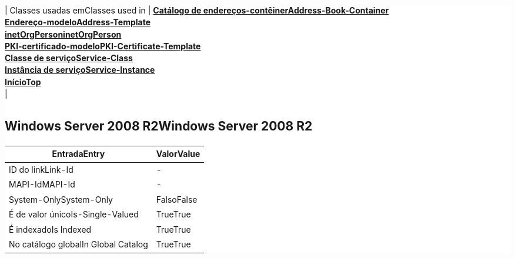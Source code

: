 | <span data-ttu-id="f4b60-273">Classes usadas em</span><span class="sxs-lookup"><span data-stu-id="f4b60-273">Classes used in</span></span>        | [<span data-ttu-id="f4b60-274">**Catálogo de endereços-contêiner**</span><span class="sxs-lookup"><span data-stu-id="f4b60-274">**Address-Book-Container**</span></span>](c-addressbookcontainer.md)<br/> [<span data-ttu-id="f4b60-275">**Endereço-modelo**</span><span class="sxs-lookup"><span data-stu-id="f4b60-275">**Address-Template**</span></span>](c-addresstemplate.md)<br/> [<span data-ttu-id="f4b60-276">**inetOrgPerson**</span><span class="sxs-lookup"><span data-stu-id="f4b60-276">**inetOrgPerson**</span></span>](c-inetorgperson.md)<br/> [<span data-ttu-id="f4b60-277">**PKI-certificado-modelo**</span><span class="sxs-lookup"><span data-stu-id="f4b60-277">**PKI-Certificate-Template**</span></span>](c-pkicertificatetemplate.md)<br/> [<span data-ttu-id="f4b60-278">**Classe de serviço**</span><span class="sxs-lookup"><span data-stu-id="f4b60-278">**Service-Class**</span></span>](c-serviceclass.md)<br/> [<span data-ttu-id="f4b60-279">**Instância de serviço**</span><span class="sxs-lookup"><span data-stu-id="f4b60-279">**Service-Instance**</span></span>](c-serviceinstance.md)<br/> [<span data-ttu-id="f4b60-280">**Início**</span><span class="sxs-lookup"><span data-stu-id="f4b60-280">**Top**</span></span>](c-top.md)<br/> |



## <a name="windows-server-2008-r2"></a><span data-ttu-id="f4b60-281">Windows Server 2008 R2</span><span class="sxs-lookup"><span data-stu-id="f4b60-281">Windows Server 2008 R2</span></span>



| <span data-ttu-id="f4b60-282">Entrada</span><span class="sxs-lookup"><span data-stu-id="f4b60-282">Entry</span></span> | <span data-ttu-id="f4b60-283">Valor</span><span class="sxs-lookup"><span data-stu-id="f4b60-283">Value</span></span> |
|------------------------|------------------------------------------------------------------------------------------------------------------------------------------------------------------------------------------------------------------------------------------------------------------------------------------------------------------------------------------------------------------------------------------------------|
| <span data-ttu-id="f4b60-284">ID do link</span><span class="sxs-lookup"><span data-stu-id="f4b60-284">Link-Id</span></span>                | \-                                                                                                                                                                                                                                                                                                                                                                                                   |
| <span data-ttu-id="f4b60-285">MAPI-Id</span><span class="sxs-lookup"><span data-stu-id="f4b60-285">MAPI-Id</span></span>                | \-                                                                                                                                                                                                                                                                                                                                                                                                   |
| <span data-ttu-id="f4b60-286">System-Only</span><span class="sxs-lookup"><span data-stu-id="f4b60-286">System-Only</span></span>            | <span data-ttu-id="f4b60-287">Falso</span><span class="sxs-lookup"><span data-stu-id="f4b60-287">False</span></span>                                                                                                                                                                                                                                                                                                                                                                                                |
| <span data-ttu-id="f4b60-288">É de valor único</span><span class="sxs-lookup"><span data-stu-id="f4b60-288">Is-Single-Valued</span></span>       | <span data-ttu-id="f4b60-289">True</span><span class="sxs-lookup"><span data-stu-id="f4b60-289">True</span></span>                                                                                                                                                                                                                                                                                                                                                                                                 |
| <span data-ttu-id="f4b60-290">É indexado</span><span class="sxs-lookup"><span data-stu-id="f4b60-290">Is Indexed</span></span>             | <span data-ttu-id="f4b60-291">True</span><span class="sxs-lookup"><span data-stu-id="f4b60-291">True</span></span>                                                                                                                                                                                                                                                                                                                                                                                                 |
| <span data-ttu-id="f4b60-292">No catálogo global</span><span class="sxs-lookup"><span data-stu-id="f4b60-292">In Global Catalog</span></span>      | <span data-ttu-id="f4b60-293">True</span><span class="sxs-lookup"><span data-stu-id="f4b60-293">True</span></span>                                                                                                                                                                                                                                                                                                                                                                                                 |